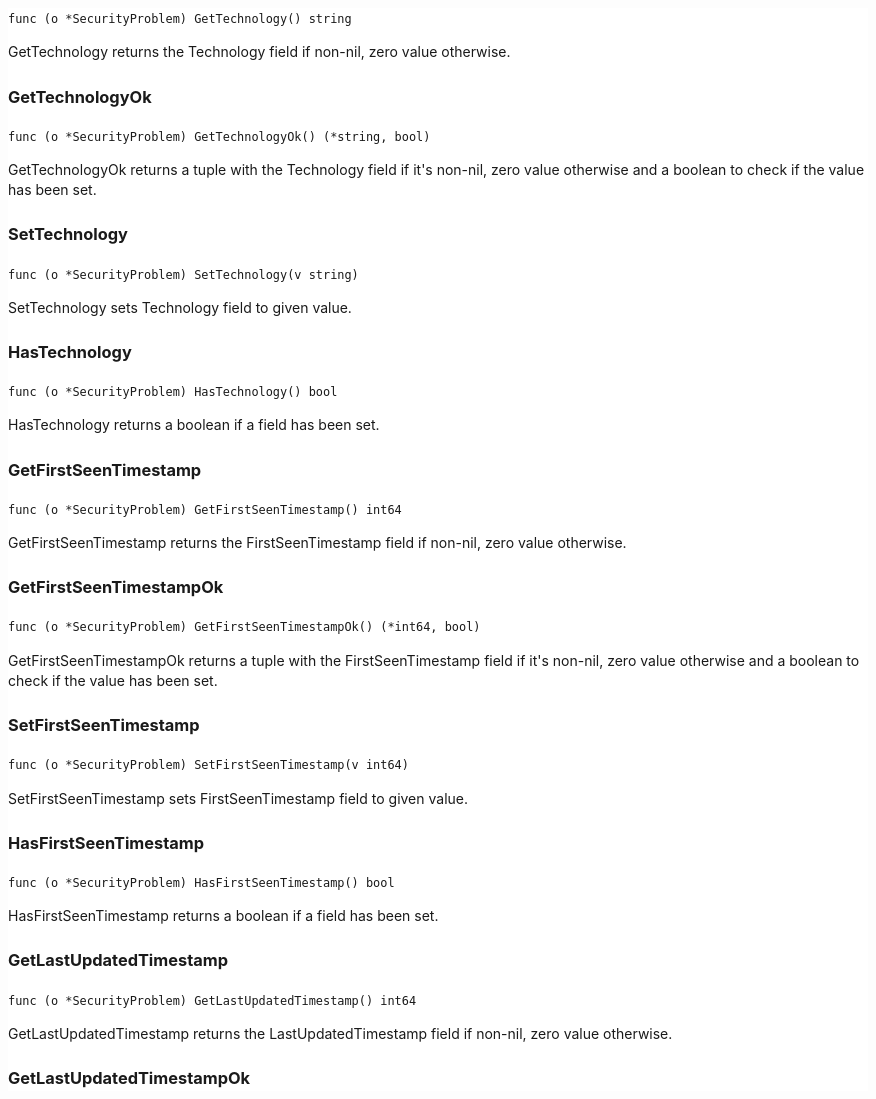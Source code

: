 `func (o *SecurityProblem) GetTechnology() string`

GetTechnology returns the Technology field if non-nil, zero value otherwise.

### GetTechnologyOk

`func (o *SecurityProblem) GetTechnologyOk() (*string, bool)`

GetTechnologyOk returns a tuple with the Technology field if it's non-nil, zero value otherwise
and a boolean to check if the value has been set.

### SetTechnology

`func (o *SecurityProblem) SetTechnology(v string)`

SetTechnology sets Technology field to given value.

### HasTechnology

`func (o *SecurityProblem) HasTechnology() bool`

HasTechnology returns a boolean if a field has been set.

### GetFirstSeenTimestamp

`func (o *SecurityProblem) GetFirstSeenTimestamp() int64`

GetFirstSeenTimestamp returns the FirstSeenTimestamp field if non-nil, zero value otherwise.

### GetFirstSeenTimestampOk

`func (o *SecurityProblem) GetFirstSeenTimestampOk() (*int64, bool)`

GetFirstSeenTimestampOk returns a tuple with the FirstSeenTimestamp field if it's non-nil, zero value otherwise
and a boolean to check if the value has been set.

### SetFirstSeenTimestamp

`func (o *SecurityProblem) SetFirstSeenTimestamp(v int64)`

SetFirstSeenTimestamp sets FirstSeenTimestamp field to given value.

### HasFirstSeenTimestamp

`func (o *SecurityProblem) HasFirstSeenTimestamp() bool`

HasFirstSeenTimestamp returns a boolean if a field has been set.

### GetLastUpdatedTimestamp

`func (o *SecurityProblem) GetLastUpdatedTimestamp() int64`

GetLastUpdatedTimestamp returns the LastUpdatedTimestamp field if non-nil, zero value otherwise.

### GetLastUpdatedTimestampOk
